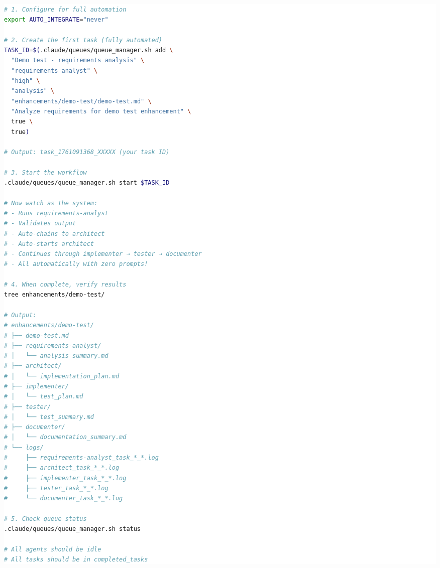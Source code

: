 ```bash
# 1. Configure for full automation
export AUTO_INTEGRATE="never"

# 2. Create the first task (fully automated)
TASK_ID=$(.claude/queues/queue_manager.sh add \
  "Demo test - requirements analysis" \
  "requirements-analyst" \
  "high" \
  "analysis" \
  "enhancements/demo-test/demo-test.md" \
  "Analyze requirements for demo test enhancement" \
  true \
  true)

# Output: task_1761091368_XXXXX (your task ID)

# 3. Start the workflow
.claude/queues/queue_manager.sh start $TASK_ID

# Now watch as the system:
# - Runs requirements-analyst
# - Validates output
# - Auto-chains to architect
# - Auto-starts architect
# - Continues through implementer → tester → documenter
# - All automatically with zero prompts!

# 4. When complete, verify results
tree enhancements/demo-test/

# Output:
# enhancements/demo-test/
# ├── demo-test.md
# ├── requirements-analyst/
# │   └── analysis_summary.md
# ├── architect/
# │   └── implementation_plan.md
# ├── implementer/
# │   └── test_plan.md
# ├── tester/
# │   └── test_summary.md
# ├── documenter/
# │   └── documentation_summary.md
# └── logs/
#     ├── requirements-analyst_task_*_*.log
#     ├── architect_task_*_*.log
#     ├── implementer_task_*_*.log
#     ├── tester_task_*_*.log
#     └── documenter_task_*_*.log

# 5. Check queue status
.claude/queues/queue_manager.sh status

# All agents should be idle
# All tasks should be in completed_tasks
```

